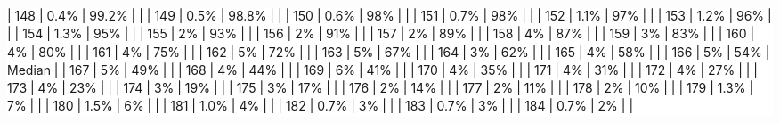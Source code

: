 | 148 | 0.4% | 99.2% |  |
| 149 | 0.5% | 98.8% |  |
| 150 | 0.6% | 98% |  |
| 151 | 0.7% | 98% |  |
| 152 | 1.1% | 97% |  |
| 153 | 1.2% | 96% |  |
| 154 | 1.3% | 95% |  |
| 155 | 2% | 93% |  |
| 156 | 2% | 91% |  |
| 157 | 2% | 89% |  |
| 158 | 4% | 87% |  |
| 159 | 3% | 83% |  |
| 160 | 4% | 80% |  |
| 161 | 4% | 75% |  |
| 162 | 5% | 72% |  |
| 163 | 5% | 67% |  |
| 164 | 3% | 62% |  |
| 165 | 4% | 58% |  |
| 166 | 5% | 54% | Median |
| 167 | 5% | 49% |  |
| 168 | 4% | 44% |  |
| 169 | 6% | 41% |  |
| 170 | 4% | 35% |  |
| 171 | 4% | 31% |  |
| 172 | 4% | 27% |  |
| 173 | 4% | 23% |  |
| 174 | 3% | 19% |  |
| 175 | 3% | 17% |  |
| 176 | 2% | 14% |  |
| 177 | 2% | 11% |  |
| 178 | 2% | 10% |  |
| 179 | 1.3% | 7% |  |
| 180 | 1.5% | 6% |  |
| 181 | 1.0% | 4% |  |
| 182 | 0.7% | 3% |  |
| 183 | 0.7% | 3% |  |
| 184 | 0.7% | 2% |  |